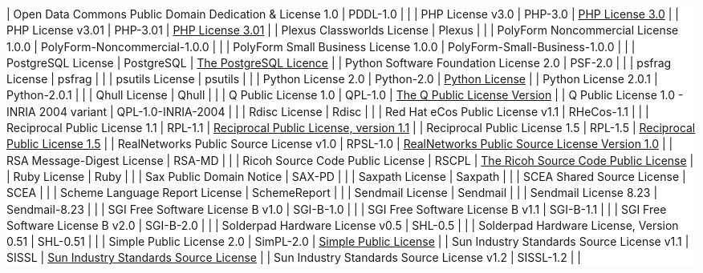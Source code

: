 | Open Data Commons Public Domain Dedication & License 1.0 | PDDL-1.0 | |
| PHP License v3.0 | PHP-3.0 | [PHP License 3.0](https://opensource.org/license/php-3-0/) |
| PHP License v3.01 | PHP-3.01 | [PHP License 3.01](https://opensource.org/license/php-3-01/) |
| Plexus Classworlds License | Plexus | |
| PolyForm Noncommercial License 1.0.0 | PolyForm-Noncommercial-1.0.0 | |
| PolyForm Small Business License 1.0.0 | PolyForm-Small-Business-1.0.0 | |
| PostgreSQL License | PostgreSQL | [The PostgreSQL Licence](https://opensource.org/license/postgresql/) |
| Python Software Foundation License 2.0 | PSF-2.0 | |
| psfrag License | psfrag | |
| psutils License | psutils | |
| Python License 2.0 | Python-2.0 | [Python License](https://opensource.org/license/pythonsoftfoundation-php/) |
| Python License 2.0.1 | Python-2.0.1 | |
| Qhull License | Qhull | |
| Q Public License 1.0 | QPL-1.0 | [The Q Public License Version](https://opensource.org/license/qpl-1-0/) |
| Q Public License 1.0 - INRIA 2004 variant | QPL-1.0-INRIA-2004 | |
| Rdisc License | Rdisc | |
| Red Hat eCos Public License v1.1 | RHeCos-1.1 | |
| Reciprocal Public License 1.1 | RPL-1.1 | [Reciprocal Public License, version 1.1](https://opensource.org/license/rpl-1-1/) |
| Reciprocal Public License 1.5 | RPL-1.5 | [Reciprocal Public License 1.5](https://opensource.org/license/rpl1-5-txt/) |
| RealNetworks Public Source License v1.0 | RPSL-1.0 | [RealNetworks Public Source License Version 1.0](https://opensource.org/license/real-php/) |
| RSA Message-Digest License | RSA-MD | |
| Ricoh Source Code Public License | RSCPL | [The Ricoh Source Code Public License](https://opensource.org/license/ricohpl-php/) |
| Ruby License | Ruby | |
| Sax Public Domain Notice | SAX-PD | |
| Saxpath License | Saxpath | |
| SCEA Shared Source License | SCEA | |
| Scheme Language Report License | SchemeReport | |
| Sendmail License | Sendmail | |
| Sendmail License 8.23 | Sendmail-8.23 | |
| SGI Free Software License B v1.0 | SGI-B-1.0 | |
| SGI Free Software License B v1.1 | SGI-B-1.1 | |
| SGI Free Software License B v2.0 | SGI-B-2.0 | |
| Solderpad Hardware License v0.5 | SHL-0.5 | |
| Solderpad Hardware License, Version 0.51 | SHL-0.51 | |
| Simple Public License 2.0 | SimPL-2.0 | [Simple Public License](https://opensource.org/license/simpl-2-0-html/) |
| Sun Industry Standards Source License v1.1 | SISSL | [Sun Industry Standards Source License](https://opensource.org/license/sissl/) |
| Sun Industry Standards Source License v1.2 | SISSL-1.2 | |
